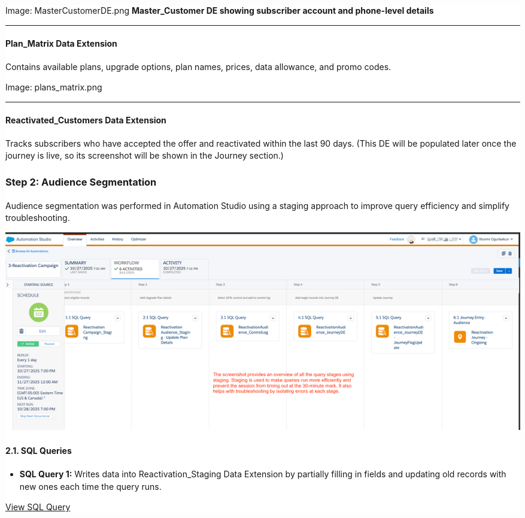 Image: MasterCustomerDE.png 
**Master_Customer DE showing subscriber account and phone-level details**

---

#### Plan_Matrix Data Extension
Contains available plans, upgrade options, plan names, prices, data allowance, and promo codes. 

Image: plans_matrix.png

--- 

#### Reactivated_Customers Data Extension 
Tracks subscribers who have accepted the offer and reactivated within the last 90 days. (This DE will be populated later once the journey is live, so its screenshot will be shown in the Journey section.)


### Step 2: Audience Segmentation
Audience segmentation was performed in Automation Studio using a staging approach to improve query efficiency and simplify troubleshooting.

![Query Overview](https://github.com/WunmiBeks/Reactivation-Journey/raw/main/Image/AutomationStudio_1.png)

#### 2.1. SQL Queries

- **SQL Query 1:** Writes data into Reactivation_Staging Data Extension by partially filling in fields and updating old records with new ones each time the query runs. 

[View SQL Query](https://github.com/WunmiBeks/Reactivation-Journey/blob/main/1-ReactivationCampaign_Staging.sql)
